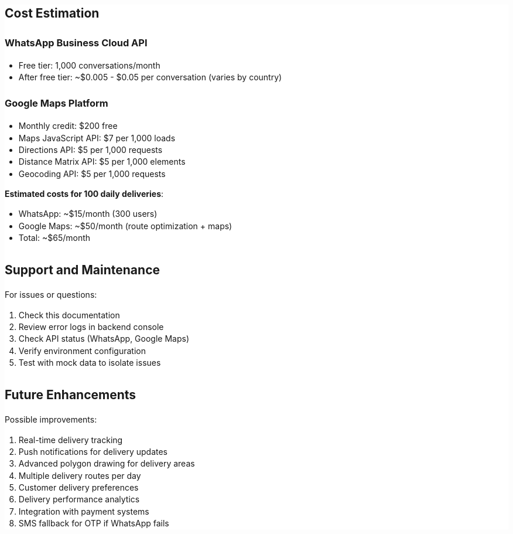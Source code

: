 ## Cost Estimation

### WhatsApp Business Cloud API
- Free tier: 1,000 conversations/month
- After free tier: ~$0.005 - $0.05 per conversation (varies by country)

### Google Maps Platform
- Monthly credit: $200 free
- Maps JavaScript API: $7 per 1,000 loads
- Directions API: $5 per 1,000 requests
- Distance Matrix API: $5 per 1,000 elements
- Geocoding API: $5 per 1,000 requests

**Estimated costs for 100 daily deliveries**:
- WhatsApp: ~$15/month (300 users)
- Google Maps: ~$50/month (route optimization + maps)
- Total: ~$65/month

## Support and Maintenance

For issues or questions:
1. Check this documentation
2. Review error logs in backend console
3. Check API status (WhatsApp, Google Maps)
4. Verify environment configuration
5. Test with mock data to isolate issues

## Future Enhancements

Possible improvements:
1. Real-time delivery tracking
2. Push notifications for delivery updates
3. Advanced polygon drawing for delivery areas
4. Multiple delivery routes per day
5. Customer delivery preferences
6. Delivery performance analytics
7. Integration with payment systems
8. SMS fallback for OTP if WhatsApp fails
